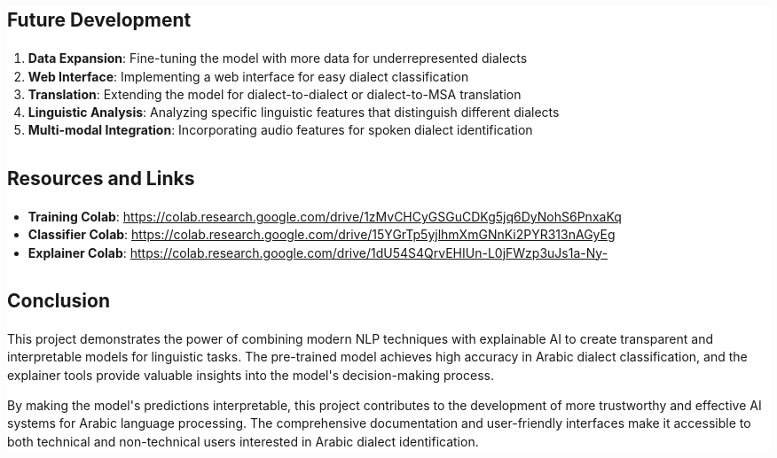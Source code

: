 ## Future Development

1. **Data Expansion**: Fine-tuning the model with more data for underrepresented dialects
2. **Web Interface**: Implementing a web interface for easy dialect classification
3. **Translation**: Extending the model for dialect-to-dialect or dialect-to-MSA translation
4. **Linguistic Analysis**: Analyzing specific linguistic features that distinguish different dialects
5. **Multi-modal Integration**: Incorporating audio features for spoken dialect identification

## Resources and Links

- **Training Colab**: https://colab.research.google.com/drive/1zMvCHCyGSGuCDKg5jq6DyNohS6PnxaKq
- **Classifier Colab**: https://colab.research.google.com/drive/15YGrTp5yjlhmXmGNnKi2PYR313nAGyEg
- **Explainer Colab**: https://colab.research.google.com/drive/1dU54S4QrvEHIUn-L0jFWzp3uJs1a-Ny-

## Conclusion

This project demonstrates the power of combining modern NLP techniques with explainable AI to create transparent and interpretable models for linguistic tasks. The pre-trained model achieves high accuracy in Arabic dialect classification, and the explainer tools provide valuable insights into the model's decision-making process.

By making the model's predictions interpretable, this project contributes to the development of more trustworthy and effective AI systems for Arabic language processing. The comprehensive documentation and user-friendly interfaces make it accessible to both technical and non-technical users interested in Arabic dialect identification.
